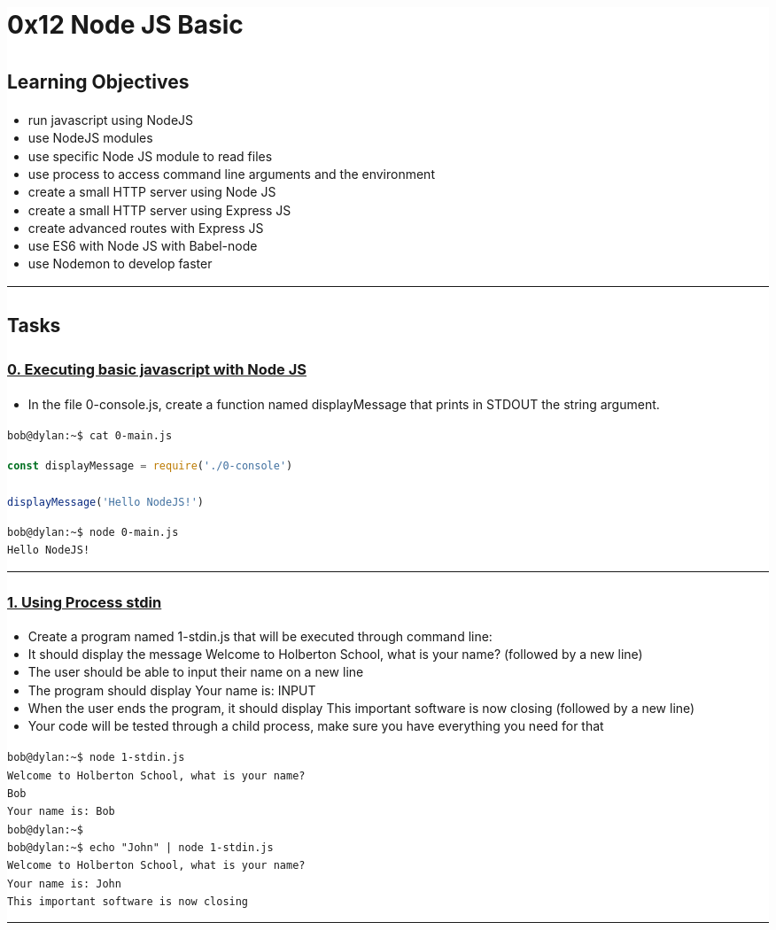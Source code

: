 # 0x12 Node JS Basic

## Learning Objectives

- run javascript using NodeJS
- use NodeJS modules
- use specific Node JS module to read files
- use process to access command line arguments and the environment
- create a small HTTP server using Node JS
- create a small HTTP server using Express JS
- create advanced routes with Express JS
- use ES6 with Node JS with Babel-node
- use Nodemon to develop faster

---

## Tasks

### [0. Executing basic javascript with Node JS](./0-console.js)

- In the file 0-console.js, create a function named displayMessage that prints in STDOUT the string argument.

```
bob@dylan:~$ cat 0-main.js
```

```js
const displayMessage = require('./0-console')

displayMessage('Hello NodeJS!')
```

```
bob@dylan:~$ node 0-main.js
Hello NodeJS!
```

---

### [1. Using Process stdin](./1-stdin.js)

- Create a program named 1-stdin.js that will be executed through command line:
- It should display the message Welcome to Holberton School, what is your name? (followed by a new line)
- The user should be able to input their name on a new line
- The program should display Your name is: INPUT
- When the user ends the program, it should display This important software is now closing (followed by a new line)
- Your code will be tested through a child process, make sure you have everything you need for that

```
bob@dylan:~$ node 1-stdin.js
Welcome to Holberton School, what is your name?
Bob
Your name is: Bob
bob@dylan:~$
bob@dylan:~$ echo "John" | node 1-stdin.js
Welcome to Holberton School, what is your name?
Your name is: John
This important software is now closing
```

---